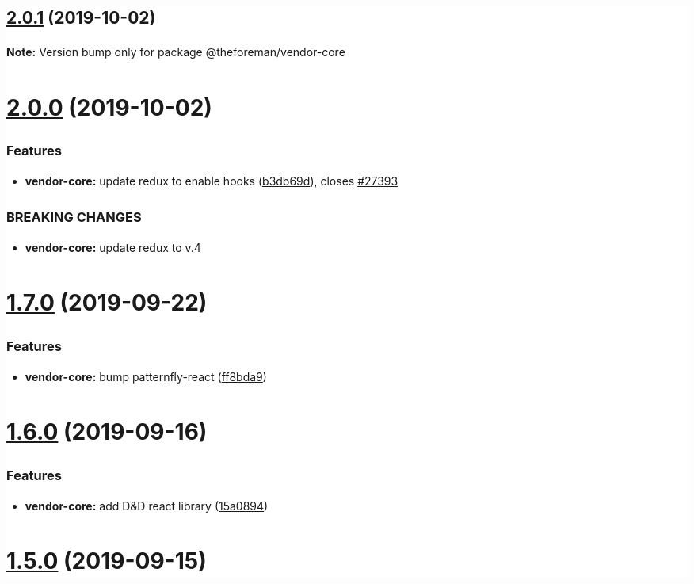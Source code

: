 



## [2.0.1](https://github.com/theforeman/foreman-js/compare/v2.0.0...v2.0.1) (2019-10-02)

**Note:** Version bump only for package @theforeman/vendor-core





# [2.0.0](https://github.com/theforeman/foreman-js/compare/v1.7.0...v2.0.0) (2019-10-02)


### Features

* **vendor-core:** update redux to enable hooks ([b3db69d](https://github.com/theforeman/foreman-js/commit/b3db69d)), closes [#27393](https://github.com/theforeman/foreman-js/issues/27393)


### BREAKING CHANGES

* **vendor-core:** update redux to v.4





# [1.7.0](https://github.com/theforeman/foreman-js/compare/v1.6.0...v1.7.0) (2019-09-22)


### Features

* **vendor-core:** bump patternfly-react ([ff8bda9](https://github.com/theforeman/foreman-js/commit/ff8bda9))





# [1.6.0](https://github.com/theforeman/foreman-js/compare/v1.5.0...v1.6.0) (2019-09-16)


### Features

* **vendor-core:** add D&D react library ([15a0894](https://github.com/theforeman/foreman-js/commit/15a0894))





# [1.5.0](https://github.com/theforeman/foreman-js/compare/v1.4.1...v1.5.0) (2019-09-15)
